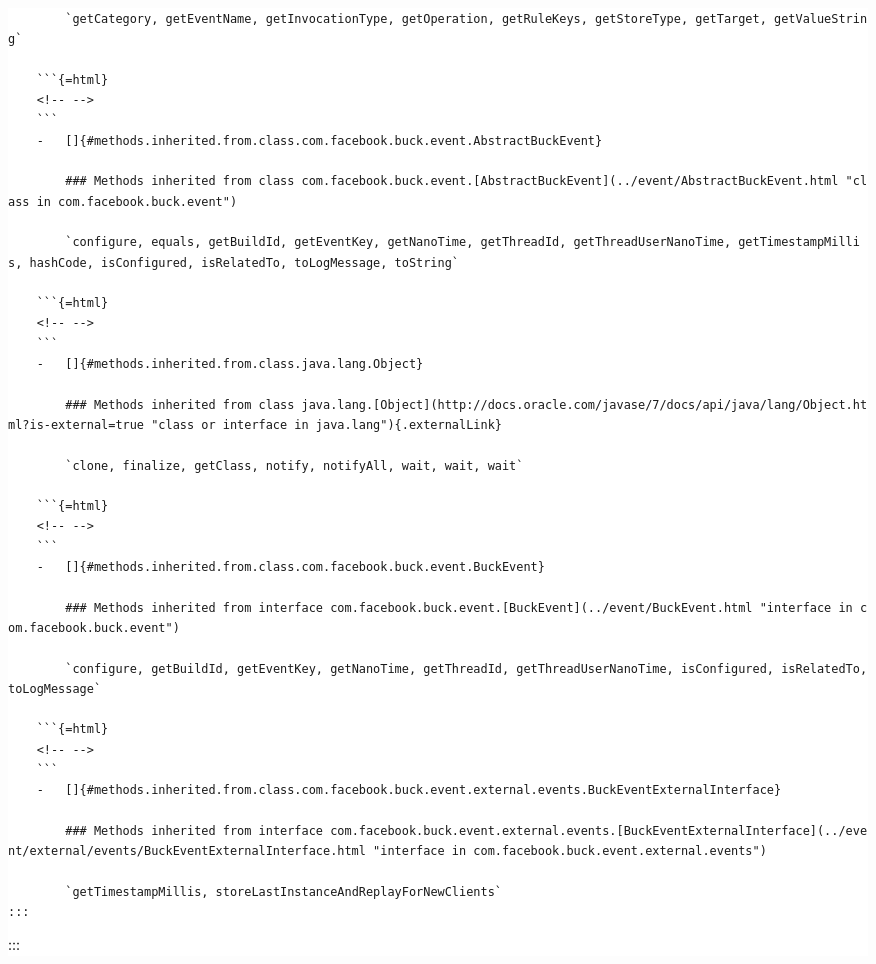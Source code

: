             `getCategory, getEventName, getInvocationType, getOperation, getRuleKeys, getStoreType, getTarget, getValueString`

        ```{=html}
        <!-- -->
        ```
        -   []{#methods.inherited.from.class.com.facebook.buck.event.AbstractBuckEvent}

            ### Methods inherited from class com.facebook.buck.event.[AbstractBuckEvent](../event/AbstractBuckEvent.html "class in com.facebook.buck.event")

            `configure, equals, getBuildId, getEventKey, getNanoTime, getThreadId, getThreadUserNanoTime, getTimestampMillis, hashCode, isConfigured, isRelatedTo, toLogMessage, toString`

        ```{=html}
        <!-- -->
        ```
        -   []{#methods.inherited.from.class.java.lang.Object}

            ### Methods inherited from class java.lang.[Object](http://docs.oracle.com/javase/7/docs/api/java/lang/Object.html?is-external=true "class or interface in java.lang"){.externalLink}

            `clone, finalize, getClass, notify, notifyAll, wait, wait, wait`

        ```{=html}
        <!-- -->
        ```
        -   []{#methods.inherited.from.class.com.facebook.buck.event.BuckEvent}

            ### Methods inherited from interface com.facebook.buck.event.[BuckEvent](../event/BuckEvent.html "interface in com.facebook.buck.event")

            `configure, getBuildId, getEventKey, getNanoTime, getThreadId, getThreadUserNanoTime, isConfigured, isRelatedTo, toLogMessage`

        ```{=html}
        <!-- -->
        ```
        -   []{#methods.inherited.from.class.com.facebook.buck.event.external.events.BuckEventExternalInterface}

            ### Methods inherited from interface com.facebook.buck.event.external.events.[BuckEventExternalInterface](../event/external/events/BuckEventExternalInterface.html "interface in com.facebook.buck.event.external.events")

            `getTimestampMillis, storeLastInstanceAndReplayForNewClients`
    :::
:::
